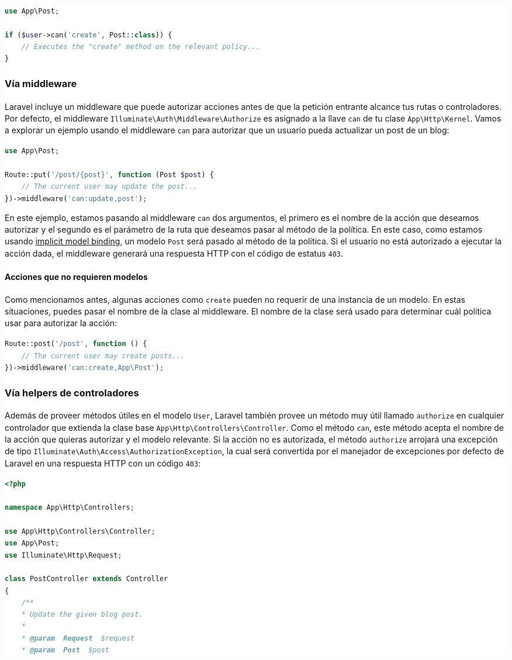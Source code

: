 ```php
use App\Post;

if ($user->can('create', Post::class)) {
    // Executes the "create" method on the relevant policy...
}
```

<a name="via-middleware"></a>
### Vía middleware

Laravel incluye un middleware que puede autorizar acciones antes de que la petición entrante alcance tus rutas o controladores. Por defecto, el middleware `Illuminate\Auth\Middleware\Authorize` es asignado a la llave `can` de tu clase `App\Http\Kernel`. Vamos a explorar un ejemplo usando el middleware `can` para autorizar que un usuario pueda actualizar un post de un blog:

```php
use App\Post;

Route::put('/post/{post}', function (Post $post) {
    // The current user may update the post...
})->middleware('can:update,post');
```

En este ejemplo, estamos pasando al middleware `can` dos argumentos, el primero es el nombre de la acción que deseamos autorizar y el segundo es el parámetro de la ruta que deseamos pasar al método de la política. En este caso, como estamos usando [implicit model binding](/routing.html#implicit-binding), un modelo `Post` será pasado al método de la política. Si el usuario no está autorizado a ejecutar la acción dada, el middleware generará una respuesta HTTP con el código de estatus `403`.

#### Acciones que no requieren modelos

Como mencionamos antes, algunas acciones como `create` pueden no requerir de una instancia de un modelo. En estas situaciones, puedes pasar el nombre de la clase al middleware. El nombre de la clase será usado para determinar cuál política usar para autorizar la acción:

```php
Route::post('/post', function () {
    // The current user may create posts...
})->middleware('can:create,App\Post');
```

<a name="via-controller-helpers"></a>
### Vía helpers de controladores

Además de proveer métodos útiles en el modelo `User`, Laravel también provee un método muy útil llamado `authorize` en cualquier controlador que extienda la clase base `App\Http\Controllers\Controller`. Como el método `can`, este método acepta el nombre de la acción que quieras autorizar y el modelo relevante. Si la acción no es autorizada, el método `authorize` arrojará una excepción de tipo `Illuminate\Auth\Access\AuthorizationException`, la cual será convertida por el manejador de excepciones por defecto de Laravel en una respuesta HTTP con un código `403`:

```php
<?php

namespace App\Http\Controllers;

use App\Http\Controllers\Controller;
use App\Post;
use Illuminate\Http\Request;

class PostController extends Controller
{
    /**
    * Update the given blog post.
    *
    * @param  Request  $request
    * @param  Post  $post
```